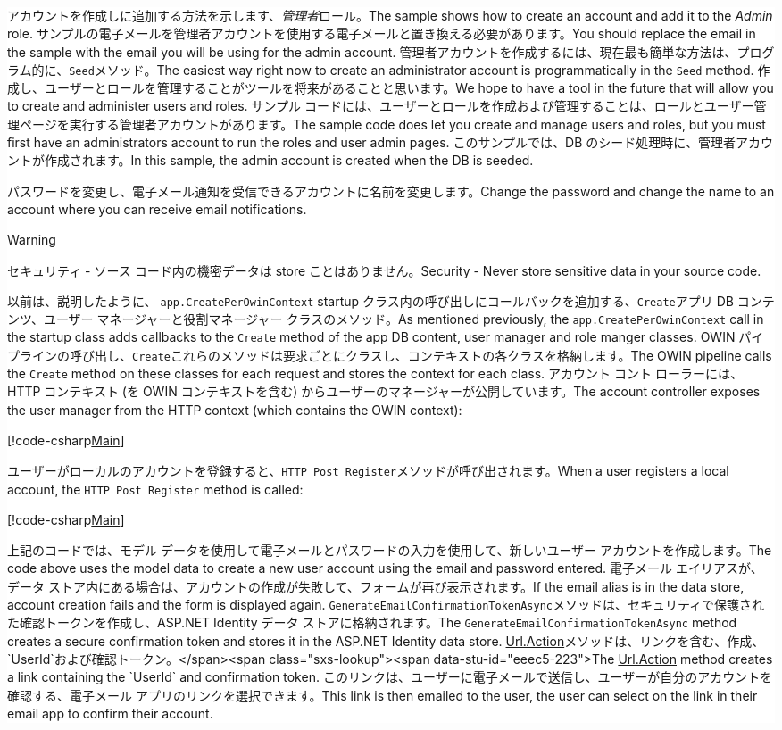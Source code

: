 <span data-ttu-id="eeec5-208">アカウントを作成しに追加する方法を示します、*管理者*ロール。</span><span class="sxs-lookup"><span data-stu-id="eeec5-208">The sample shows how to create an account and add it to the *Admin* role.</span></span> <span data-ttu-id="eeec5-209">サンプルの電子メールを管理者アカウントを使用する電子メールと置き換える必要があります。</span><span class="sxs-lookup"><span data-stu-id="eeec5-209">You should replace the email in the sample with the email you will be using for the admin account.</span></span> <span data-ttu-id="eeec5-210">管理者アカウントを作成するには、現在最も簡単な方法は、プログラム的に、`Seed`メソッド。</span><span class="sxs-lookup"><span data-stu-id="eeec5-210">The easiest way right now to create an administrator account is programmatically in the `Seed` method.</span></span> <span data-ttu-id="eeec5-211">作成し、ユーザーとロールを管理することがツールを将来があることと思います。</span><span class="sxs-lookup"><span data-stu-id="eeec5-211">We hope to have a tool in the future that will allow you to create and administer users and roles.</span></span> <span data-ttu-id="eeec5-212">サンプル コードには、ユーザーとロールを作成および管理することは、ロールとユーザー管理ページを実行する管理者アカウントがあります。</span><span class="sxs-lookup"><span data-stu-id="eeec5-212">The sample code does let you create and manage users and roles, but you must first have an administrators account to run the roles and user admin pages.</span></span> <span data-ttu-id="eeec5-213">このサンプルでは、DB のシード処理時に、管理者アカウントが作成されます。</span><span class="sxs-lookup"><span data-stu-id="eeec5-213">In this sample, the admin account is created when the DB is seeded.</span></span>

<span data-ttu-id="eeec5-214">パスワードを変更し、電子メール通知を受信できるアカウントに名前を変更します。</span><span class="sxs-lookup"><span data-stu-id="eeec5-214">Change the password and change the name to an account where you can receive email notifications.</span></span>

> [!WARNING]
> <span data-ttu-id="eeec5-215">セキュリティ - ソース コード内の機密データは store ことはありません。</span><span class="sxs-lookup"><span data-stu-id="eeec5-215">Security - Never store sensitive data in your source code.</span></span>

<span data-ttu-id="eeec5-216">以前は、説明したように、 `app.CreatePerOwinContext` startup クラス内の呼び出しにコールバックを追加する、`Create`アプリ DB コンテンツ、ユーザー マネージャーと役割マネージャー クラスのメソッド。</span><span class="sxs-lookup"><span data-stu-id="eeec5-216">As mentioned previously, the `app.CreatePerOwinContext` call in the startup class adds callbacks to the `Create` method of the app DB content, user manager and role manger classes.</span></span> <span data-ttu-id="eeec5-217">OWIN パイプラインの呼び出し、`Create`これらのメソッドは要求ごとにクラスし、コンテキストの各クラスを格納します。</span><span class="sxs-lookup"><span data-stu-id="eeec5-217">The OWIN pipeline calls the `Create` method on these classes for each request and stores the context for each class.</span></span> <span data-ttu-id="eeec5-218">アカウント コント ローラーには、HTTP コンテキスト (を OWIN コンテキストを含む) からユーザーのマネージャーが公開しています。</span><span class="sxs-lookup"><span data-stu-id="eeec5-218">The account controller exposes the user manager from the HTTP context (which contains the OWIN context):</span></span>

[!code-csharp[Main](account-confirmation-and-password-recovery-with-aspnet-identity/samples/sample5.cs)]

<span data-ttu-id="eeec5-219">ユーザーがローカルのアカウントを登録すると、`HTTP Post Register`メソッドが呼び出されます。</span><span class="sxs-lookup"><span data-stu-id="eeec5-219">When a user registers a local account, the `HTTP Post Register` method is called:</span></span>

[!code-csharp[Main](account-confirmation-and-password-recovery-with-aspnet-identity/samples/sample6.cs)]

<span data-ttu-id="eeec5-220">上記のコードでは、モデル データを使用して電子メールとパスワードの入力を使用して、新しいユーザー アカウントを作成します。</span><span class="sxs-lookup"><span data-stu-id="eeec5-220">The code above uses the model data to create a new user account using the email and password entered.</span></span> <span data-ttu-id="eeec5-221">電子メール エイリアスが、データ ストア内にある場合は、アカウントの作成が失敗して、フォームが再び表示されます。</span><span class="sxs-lookup"><span data-stu-id="eeec5-221">If the email alias is in the data store, account creation fails and the form is displayed again.</span></span> <span data-ttu-id="eeec5-222">`GenerateEmailConfirmationTokenAsync`メソッドは、セキュリティで保護された確認トークンを作成し、ASP.NET Identity データ ストアに格納されます。</span><span class="sxs-lookup"><span data-stu-id="eeec5-222">The `GenerateEmailConfirmationTokenAsync` method creates a secure confirmation token and stores it in the ASP.NET Identity data store.</span></span> <span data-ttu-id="eeec5-223">[Url.Action](https://msdn.microsoft.com/library/dd505232(v=vs.118).aspx)メソッドは、リンクを含む、作成、`UserId`および確認トークン。</span><span class="sxs-lookup"><span data-stu-id="eeec5-223">The [Url.Action](https://msdn.microsoft.com/library/dd505232(v=vs.118).aspx) method creates a link containing the `UserId` and confirmation token.</span></span> <span data-ttu-id="eeec5-224">このリンクは、ユーザーに電子メールで送信し、ユーザーが自分のアカウントを確認する、電子メール アプリのリンクを選択できます。</span><span class="sxs-lookup"><span data-stu-id="eeec5-224">This link is then emailed to the user, the user can select on the link in their email app to confirm their account.</span></span>
